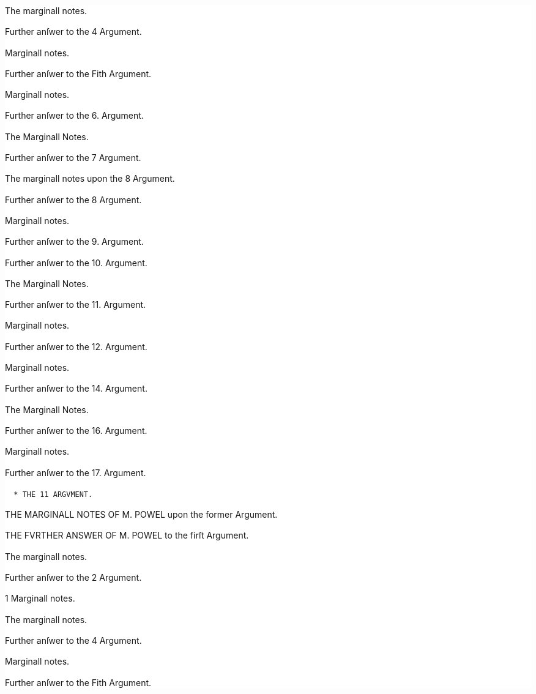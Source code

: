 The marginall notes.

Further anſwer to the 4 Argument.

Marginall notes.

Further anſwer to the Fith Argument.

Marginall notes.

Further anſwer to the 6. Argument.

The Marginall Notes.

Further anſwer to the 7 Argument.

The marginall notes upon the 8 Argument.

Further anſwer to the 8 Argument.

Marginall notes.

Further anſwer to the 9. Argument.

Further anſwer to the 10. Argument.

The Marginall Notes.

Further anſwer to the 11. Argument.

Marginall notes.

Further anſwer to the 12. Argument.

Marginall notes.

Further anſwer to the 14. Argument.

The Marginall Notes.

Further anſwer to the 16. Argument.

Marginall notes.

Further anſwer to the 17. Argument.

      * THE 11 ARGVMENT.

THE MARGINALL NOTES OF M. POWEL upon the former Argument.

THE FVRTHER ANSWER OF M. POWEL to the firſt Argument.

The marginall notes.

Further anſwer to the 2 Argument.

1 Marginall notes.

The marginall notes.

Further anſwer to the 4 Argument.

Marginall notes.

Further anſwer to the Fith Argument.
